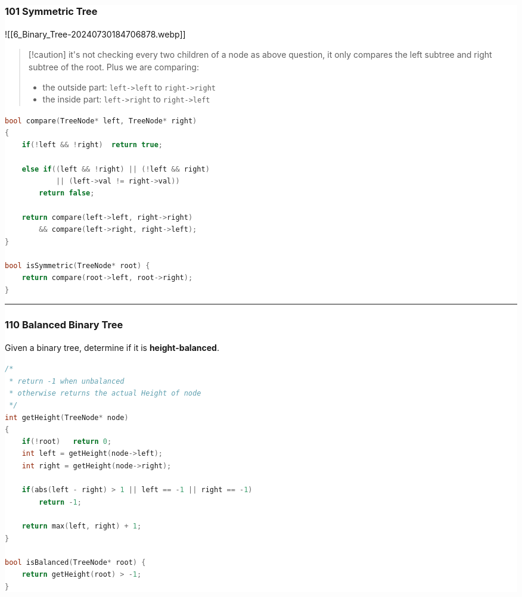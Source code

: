 ### 101 Symmetric Tree
![[6_Binary_Tree-20240730184706878.webp]]
>[!caution] it's not checking every two children of a node as above question, it only compares the left subtree and right subtree of the root.
>Plus we are comparing:
>- the outside part: `left->left` to `right->right`
>- the inside part: `left->right` to `right->left`

```cpp
bool compare(TreeNode* left, TreeNode* right)
{
	if(!left && !right)  return true;
	
	else if((left && !right) || (!left && right) 
			|| (left->val != right->val)) 
		return false; 
	
	return compare(left->left, right->right) 
		&& compare(left->right, right->left);
}

bool isSymmetric(TreeNode* root) {
	return compare(root->left, root->right);
}
```

---

### 110 Balanced Binary Tree
Given a binary tree, determine if it is **height-balanced**.

```cpp
/*
 * return -1 when unbalanced
 * otherwise returns the actual Height of node
 */
int getHeight(TreeNode* node)
{
	if(!root)   return 0;
	int left = getHeight(node->left);
	int right = getHeight(node->right);

	if(abs(left - right) > 1 || left == -1 || right == -1)
		return -1;
	
	return max(left, right) + 1;
}

bool isBalanced(TreeNode* root) {
	return getHeight(root) > -1;
}
```

